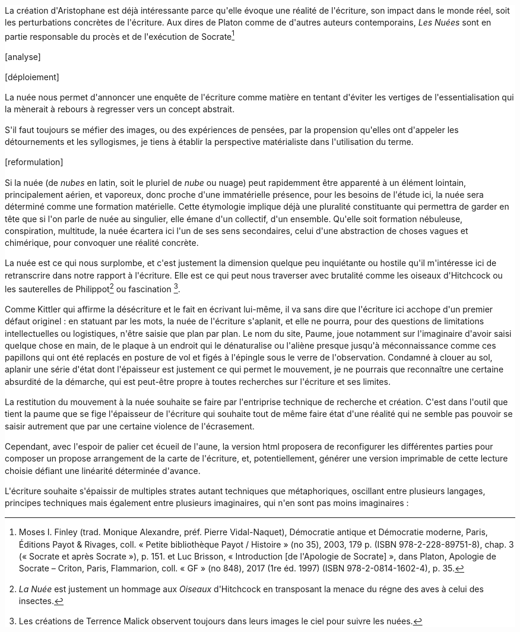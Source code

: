 La création d'Aristophane est déjà intéressante parce qu'elle évoque une réalité de l'écriture, son impact dans le monde réel, soit les perturbations concrètes de l'écriture. Aux dires de Platon comme de d'autres auteurs contemporains, *Les Nuées* sont en partie responsable du procès et de l'exécution de Socrate[^source]

[analyse]

[^source]: Moses I. Finley (trad. Monique Alexandre, préf. Pierre Vidal-Naquet), Démocratie antique et Démocratie moderne, Paris, Éditions Payot & Rivages, coll. « Petite bibliothèque Payot / Histoire » (no 35), 2003, 179 p. (ISBN 978-2-228-89751-8), chap. 3 (« Socrate et après Socrate »), p. 151. et Luc Brisson, « Introduction [de l'Apologie de Socrate] », dans Platon, Apologie de Socrate – Criton, Paris, Flammarion, coll. « GF » (no 848), 2017 (1re éd. 1997) (ISBN 978-2-0814-1602-4), p. 35.

[déploiement]


La nuée nous permet d'annoncer une enquête de l'écriture comme matière en tentant d'éviter les vertiges de l'essentialisation qui la mènerait à rebours à regresser vers un concept abstrait. 

S'il faut toujours se méfier des images, ou des expériences de pensées, par la propension qu'elles ont d'appeler les détournements et les syllogismes, je tiens à établir la perspective matérialiste dans l'utilisation du terme. 

[reformulation]

Si la nuée (de *nubes* en latin, soit le pluriel de *nube* ou nuage) peut rapidemment être apparenté à un élément lointain, principalement aérien, et vaporeux, donc proche d'une immatérielle présence, pour les besoins de l'étude ici, la nuée sera déterminé comme une formation matérielle. Cette étymologie implique déjà une pluralité constituante qui permettra de garder en tête que si l'on parle de nuée au singulier, elle émane d'un collectif, d'un ensemble. Qu'elle soit formation nébuleuse, conspiration, multitude, la nuée écartera ici l'un de ses sens secondaires, celui d'une abstraction de choses vagues et chimérique, pour convoquer une réalité concrète. 

La nuée est ce qui nous surplombe, et c'est justement la dimension quelque peu inquiétante ou hostile qu'il m'intéresse ici de retranscrire dans notre rapport à l'écriture. Elle est ce qui peut nous traverser avec brutalité comme les oiseaux d'Hitchcock ou les sauterelles de Philippot[^references] ou fascination [^malick]. 

[^references]: *La Nuée* est justement un hommage aux *Oiseaux* d'Hitchcock en transposant la menace du régne des aves à celui des insectes. 

[^malick]: Les créations de Terrence Malick observent toujours dans leurs images le ciel pour suivre les nuées. 

Comme Kittler qui affirme la désécriture et le fait en écrivant lui-même, il va sans dire que l'écriture ici acchope d'un premier défaut originel : en statuant par les mots, la nuée de l'écriture s'aplanit, et elle ne pourra, pour des questions de limitations intellectuelles ou logistiques, n'être saisie que plan par plan. Le nom du site, Paume, joue notamment sur l'imaginaire d'avoir saisi quelque chose en main, de le plaque à un endroit qui le dénaturalise ou l'aliène presque jusqu'à méconnaissance comme ces papillons qui ont été replacés en posture de vol et figés à l'épingle sous le verre de l'observation. Condamné à clouer au sol, aplanir une série d'état dont l'épaisseur est justement ce qui permet le mouvement, je ne pourrais que reconnaître une certaine absurdité de la démarche, qui est peut-être propre à toutes recherches sur l'écriture et ses limites. 

La restitution du mouvement à la nuée souhaite se faire par l'entriprise technique de recherche et création. C'est dans l'outil que tient la paume que se fige l'épaisseur de l'écriture qui souhaite tout de même faire état d'une réalité qui ne semble pas pouvoir se saisir autrement que par une certaine violence de l'écrasement. 

Cependant, avec l'espoir de palier cet écueil de l'aune, la version html proposera de reconfigurer les différentes parties pour composer un propose arrangement de la carte de l'écriture, et, potentiellement, générer une version imprimable de cette lecture choisie défiant une linéarité déterminée d'avance. 

L'écriture souhaite s'épaissir de multiples strates autant techniques que métaphoriques, oscillant entre plusieurs langages, principes techniques mais également entre plusieurs imaginaires, qui n'en sont pas moins imaginaires : 


[^originalité]: Ce terme dans la ligneé de bien d'autres sera déconstruit dans la suite des lignes. 
[^Foucault_discours]: « L’ordre du discours : s’il y a des choses dites, il ne faut pas en demander la raison immédiate aux choses qui s’y trouvent dites ou aux hommes qui les ont dites, mais au système de la discursivité, aux possibilités et aux impossibilités énonciatives qu’il ménage. » (*L'Archéologie du savoir*, p. 170) 